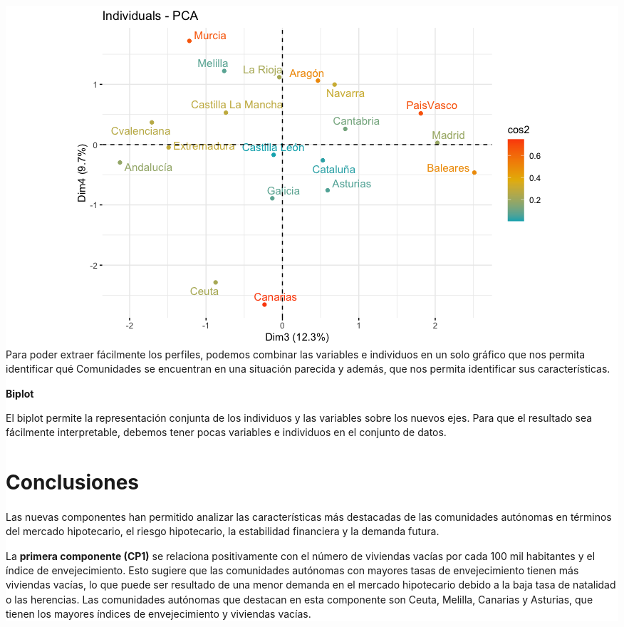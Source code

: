 <img src="MercadoHipotecas_files/figure-markdown_github/unnamed-chunk-18-1.png" style="display: block; margin: auto;" />
Para poder extraer fácilmente los perfiles, podemos combinar las
variables e individuos en un solo gráfico que nos permita identificar
qué Comunidades se encuentran en una situación parecida y además, que
nos permita identificar sus características.

**Biplot**

El biplot permite la representación conjunta de los individuos y las
variables sobre los nuevos ejes. Para que el resultado sea fácilmente
interpretable, debemos tener pocas variables e individuos en el conjunto
de datos.

# Conclusiones

Las nuevas componentes han permitido analizar las características más
destacadas de las comunidades autónomas en términos del mercado
hipotecario, el riesgo hipotecario, la estabilidad financiera y la
demanda futura.

La **primera componente (CP1)** se relaciona positivamente con el número
de viviendas vacías por cada 100 mil habitantes y el índice de
envejecimiento. Esto sugiere que las comunidades autónomas con mayores
tasas de envejecimiento tienen más viviendas vacías, lo que puede ser
resultado de una menor demanda en el mercado hipotecario debido a la
baja tasa de natalidad o las herencias. Las comunidades autónomas que
destacan en esta componente son Ceuta, Melilla, Canarias y Asturias, que
tienen los mayores índices de envejecimiento y viviendas vacías.
